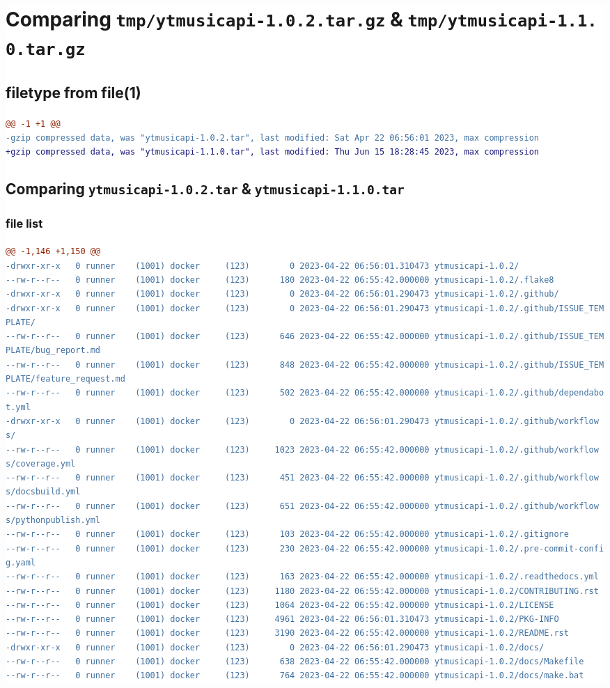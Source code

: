 # Comparing `tmp/ytmusicapi-1.0.2.tar.gz` & `tmp/ytmusicapi-1.1.0.tar.gz`

## filetype from file(1)

```diff
@@ -1 +1 @@
-gzip compressed data, was "ytmusicapi-1.0.2.tar", last modified: Sat Apr 22 06:56:01 2023, max compression
+gzip compressed data, was "ytmusicapi-1.1.0.tar", last modified: Thu Jun 15 18:28:45 2023, max compression
```

## Comparing `ytmusicapi-1.0.2.tar` & `ytmusicapi-1.1.0.tar`

### file list

```diff
@@ -1,146 +1,150 @@
-drwxr-xr-x   0 runner    (1001) docker     (123)        0 2023-04-22 06:56:01.310473 ytmusicapi-1.0.2/
--rw-r--r--   0 runner    (1001) docker     (123)      180 2023-04-22 06:55:42.000000 ytmusicapi-1.0.2/.flake8
-drwxr-xr-x   0 runner    (1001) docker     (123)        0 2023-04-22 06:56:01.290473 ytmusicapi-1.0.2/.github/
-drwxr-xr-x   0 runner    (1001) docker     (123)        0 2023-04-22 06:56:01.290473 ytmusicapi-1.0.2/.github/ISSUE_TEMPLATE/
--rw-r--r--   0 runner    (1001) docker     (123)      646 2023-04-22 06:55:42.000000 ytmusicapi-1.0.2/.github/ISSUE_TEMPLATE/bug_report.md
--rw-r--r--   0 runner    (1001) docker     (123)      848 2023-04-22 06:55:42.000000 ytmusicapi-1.0.2/.github/ISSUE_TEMPLATE/feature_request.md
--rw-r--r--   0 runner    (1001) docker     (123)      502 2023-04-22 06:55:42.000000 ytmusicapi-1.0.2/.github/dependabot.yml
-drwxr-xr-x   0 runner    (1001) docker     (123)        0 2023-04-22 06:56:01.290473 ytmusicapi-1.0.2/.github/workflows/
--rw-r--r--   0 runner    (1001) docker     (123)     1023 2023-04-22 06:55:42.000000 ytmusicapi-1.0.2/.github/workflows/coverage.yml
--rw-r--r--   0 runner    (1001) docker     (123)      451 2023-04-22 06:55:42.000000 ytmusicapi-1.0.2/.github/workflows/docsbuild.yml
--rw-r--r--   0 runner    (1001) docker     (123)      651 2023-04-22 06:55:42.000000 ytmusicapi-1.0.2/.github/workflows/pythonpublish.yml
--rw-r--r--   0 runner    (1001) docker     (123)      103 2023-04-22 06:55:42.000000 ytmusicapi-1.0.2/.gitignore
--rw-r--r--   0 runner    (1001) docker     (123)      230 2023-04-22 06:55:42.000000 ytmusicapi-1.0.2/.pre-commit-config.yaml
--rw-r--r--   0 runner    (1001) docker     (123)      163 2023-04-22 06:55:42.000000 ytmusicapi-1.0.2/.readthedocs.yml
--rw-r--r--   0 runner    (1001) docker     (123)     1180 2023-04-22 06:55:42.000000 ytmusicapi-1.0.2/CONTRIBUTING.rst
--rw-r--r--   0 runner    (1001) docker     (123)     1064 2023-04-22 06:55:42.000000 ytmusicapi-1.0.2/LICENSE
--rw-r--r--   0 runner    (1001) docker     (123)     4961 2023-04-22 06:56:01.310473 ytmusicapi-1.0.2/PKG-INFO
--rw-r--r--   0 runner    (1001) docker     (123)     3190 2023-04-22 06:55:42.000000 ytmusicapi-1.0.2/README.rst
-drwxr-xr-x   0 runner    (1001) docker     (123)        0 2023-04-22 06:56:01.290473 ytmusicapi-1.0.2/docs/
--rw-r--r--   0 runner    (1001) docker     (123)      638 2023-04-22 06:55:42.000000 ytmusicapi-1.0.2/docs/Makefile
--rw-r--r--   0 runner    (1001) docker     (123)      764 2023-04-22 06:55:42.000000 ytmusicapi-1.0.2/docs/make.bat
```